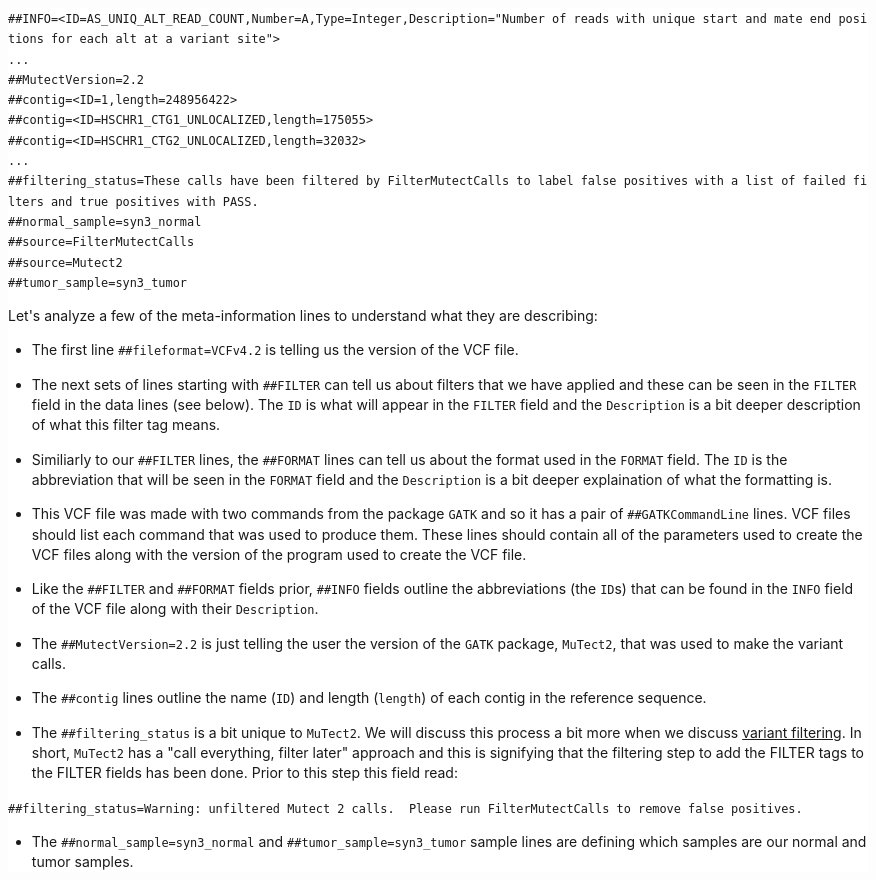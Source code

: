 ```
##INFO=<ID=AS_UNIQ_ALT_READ_COUNT,Number=A,Type=Integer,Description="Number of reads with unique start and mate end positions for each alt at a variant site">
...
##MutectVersion=2.2
##contig=<ID=1,length=248956422>
##contig=<ID=HSCHR1_CTG1_UNLOCALIZED,length=175055>
##contig=<ID=HSCHR1_CTG2_UNLOCALIZED,length=32032>
...
##filtering_status=These calls have been filtered by FilterMutectCalls to label false positives with a list of failed filters and true positives with PASS.
##normal_sample=syn3_normal
##source=FilterMutectCalls
##source=Mutect2
##tumor_sample=syn3_tumor
```

Let's analyze a few of the meta-information lines to understand what they are describing:

- The first line `##fileformat=VCFv4.2` is telling us the version of the VCF file. 

- The next sets of lines  starting with `##FILTER` can tell us about filters that we have applied and these can be seen in the `FILTER` field in the data lines (see below). The `ID` is what will appear in the `FILTER` field and the `Description` is a bit deeper description of what this filter tag means.

- Similiarly to our `##FILTER` lines, the `##FORMAT` lines can tell us about the format used in the `FORMAT` field. The `ID` is the abbreviation that will be seen in the `FORMAT` field and the `Description` is a bit deeper explaination of what the formatting is.

- This VCF file was made with two commands from the package `GATK` and so it has a pair of `##GATKCommandLine` lines. VCF files should list each command that was used to produce them. These lines should contain all of the parameters used to create the VCF files along with the version of the program used to create the VCF file.

- Like the `##FILTER` and `##FORMAT` fields prior, `##INFO` fields outline the abbreviations (the `ID`s) that can be found in the `INFO` field of the VCF file along with their `Description`.

- The `##MutectVersion=2.2` is just telling the user the version of the `GATK` package, `MuTect2`, that was used to make the variant calls.

- The `##contig` lines outline the name (`ID`) and length (`length`) of each contig in the reference sequence.

- The `##filtering_status` is a bit unique to `MuTect2`. We will discuss this process a bit more when we discuss [variant filtering](10_variant_filtering.md). In short, `MuTect2` has a "call everything, filter later" approach and this is signifying that the filtering step to add the FILTER tags to the FILTER fields has been done. Prior to this step this field read:

```
##filtering_status=Warning: unfiltered Mutect 2 calls.  Please run FilterMutectCalls to remove false positives.
```

- The `##normal_sample=syn3_normal` and `##tumor_sample=syn3_tumor` sample lines are defining which samples are our normal and tumor samples.
